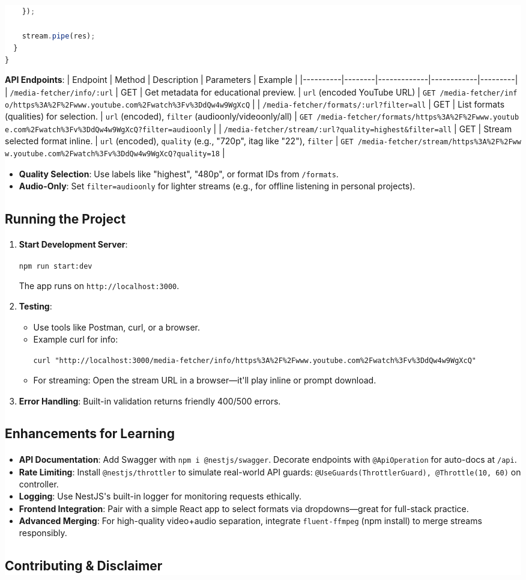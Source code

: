 ```typescript
    });

    stream.pipe(res);
  }
}
```

**API Endpoints**:
| Endpoint | Method | Description | Parameters | Example |
|----------|--------|-------------|------------|---------|
| `/media-fetcher/info/:url` | GET | Get metadata for educational preview. | `url` (encoded YouTube URL) | `GET /media-fetcher/info/https%3A%2F%2Fwww.youtube.com%2Fwatch%3Fv%3DdQw4w9WgXcQ` |
| `/media-fetcher/formats/:url?filter=all` | GET | List formats (qualities) for selection. | `url` (encoded), `filter` (audioonly/videoonly/all) | `GET /media-fetcher/formats/https%3A%2F%2Fwww.youtube.com%2Fwatch%3Fv%3DdQw4w9WgXcQ?filter=audioonly` |
| `/media-fetcher/stream/:url?quality=highest&filter=all` | GET | Stream selected format inline. | `url` (encoded), `quality` (e.g., "720p", itag like "22"), `filter` | `GET /media-fetcher/stream/https%3A%2F%2Fwww.youtube.com%2Fwatch%3Fv%3DdQw4w9WgXcQ?quality=18` |

- **Quality Selection**: Use labels like "highest", "480p", or format IDs from `/formats`.
- **Audio-Only**: Set `filter=audioonly` for lighter streams (e.g., for offline listening in personal projects).

## Running the Project

1. **Start Development Server**:

   ```
   npm run start:dev
   ```

   The app runs on `http://localhost:3000`.

2. **Testing**:
   - Use tools like Postman, curl, or a browser.
   - Example curl for info:
     ```
     curl "http://localhost:3000/media-fetcher/info/https%3A%2F%2Fwww.youtube.com%2Fwatch%3Fv%3DdQw4w9WgXcQ"
     ```
   - For streaming: Open the stream URL in a browser—it'll play inline or prompt download.

3. **Error Handling**: Built-in validation returns friendly 400/500 errors.

## Enhancements for Learning

- **API Documentation**: Add Swagger with `npm i @nestjs/swagger`. Decorate endpoints with `@ApiOperation` for auto-docs at `/api`.
- **Rate Limiting**: Install `@nestjs/throttler` to simulate real-world API guards: `@UseGuards(ThrottlerGuard), @Throttle(10, 60)` on controller.
- **Logging**: Use NestJS's built-in logger for monitoring requests ethically.
- **Frontend Integration**: Pair with a simple React app to select formats via dropdowns—great for full-stack practice.
- **Advanced Merging**: For high-quality video+audio separation, integrate `fluent-ffmpeg` (npm install) to merge streams responsibly.

## Contributing & Disclaimer
